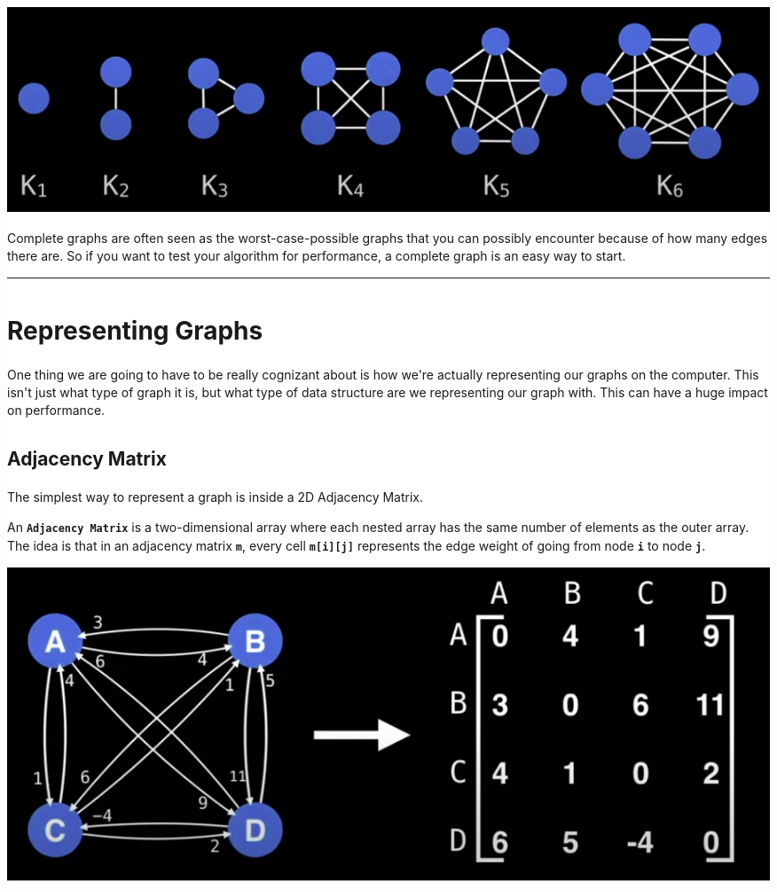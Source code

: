    ![Complete Graph - Example](assets/complete-graph.png)

   Complete graphs are often seen as the worst-case-possible graphs that you can possibly encounter because of how many edges there are. So if you want to test your algorithm for performance, a complete graph is an easy way to start.

---

# Representing Graphs

One thing we are going to have to be really cognizant about is how we're actually representing our graphs on the computer. This isn't just what type of graph it is, but what type of data structure are we representing our graph with. This can have a huge impact on performance.

## Adjacency Matrix

The simplest way to represent a graph is inside a 2D Adjacency Matrix.

An **`Adjacency Matrix`** is a two-dimensional array where each nested array has the same number of elements as the outer array. The idea is that in an adjacency matrix **`m`**, every cell **`m[i][j]`** represents the edge weight of going from node **`i`** to node **`j`**.

![Adjacency Matrix](assets/adjacency-matrix.png)
